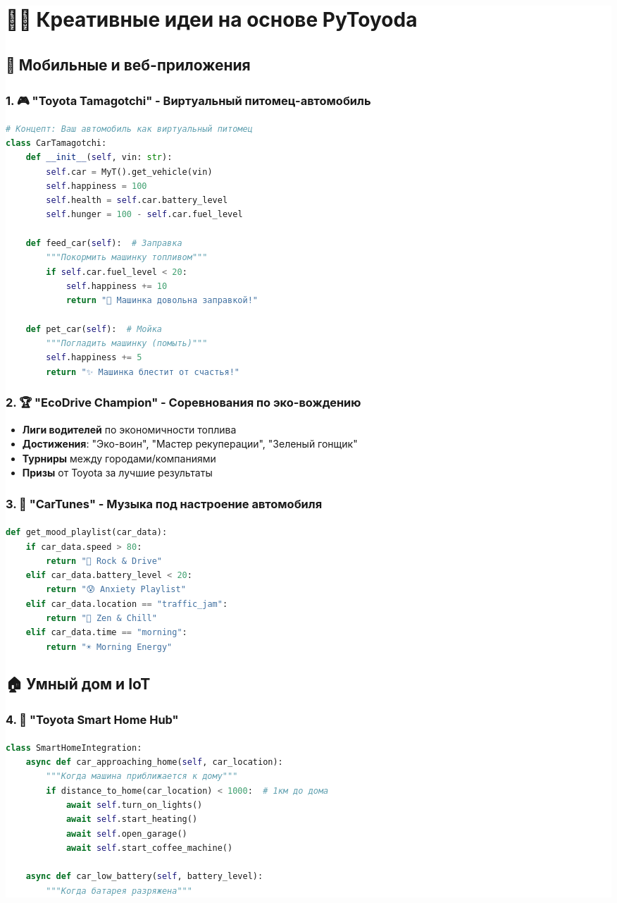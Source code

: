 # 🚗💡 Креативные идеи на основе PyToyoda

## 📱 Мобильные и веб-приложения

### 1. 🎮 "Toyota Tamagotchi" - Виртуальный питомец-автомобиль
```python
# Концепт: Ваш автомобиль как виртуальный питомец
class CarTamagotchi:
    def __init__(self, vin: str):
        self.car = MyT().get_vehicle(vin)
        self.happiness = 100
        self.health = self.car.battery_level
        self.hunger = 100 - self.car.fuel_level
    
    def feed_car(self):  # Заправка
        """Покормить машинку топливом"""
        if self.car.fuel_level < 20:
            self.happiness += 10
            return "🥰 Машинка довольна заправкой!"
    
    def pet_car(self):  # Мойка
        """Погладить машинку (помыть)"""
        self.happiness += 5
        return "✨ Машинка блестит от счастья!"
```

### 2. 🏆 "EcoDrive Champion" - Соревнования по эко-вождению
- **Лиги водителей** по экономичности топлива
- **Достижения**: "Эко-воин", "Мастер рекуперации", "Зеленый гонщик"
- **Турниры** между городами/компаниями
- **Призы** от Toyota за лучшие результаты

### 3. 🎵 "CarTunes" - Музыка под настроение автомобиля
```python
def get_mood_playlist(car_data):
    if car_data.speed > 80:
        return "🎸 Rock & Drive"
    elif car_data.battery_level < 20:
        return "😰 Anxiety Playlist"
    elif car_data.location == "traffic_jam":
        return "🧘 Zen & Chill"
    elif car_data.time == "morning":
        return "☀️ Morning Energy"
```

## 🏠 Умный дом и IoT

### 4. 🏡 "Toyota Smart Home Hub"
```python
class SmartHomeIntegration:
    async def car_approaching_home(self, car_location):
        """Когда машина приближается к дому"""
        if distance_to_home(car_location) < 1000:  # 1км до дома
            await self.turn_on_lights()
            await self.start_heating()
            await self.open_garage()
            await self.start_coffee_machine()
    
    async def car_low_battery(self, battery_level):
        """Когда батарея разряжена"""
```